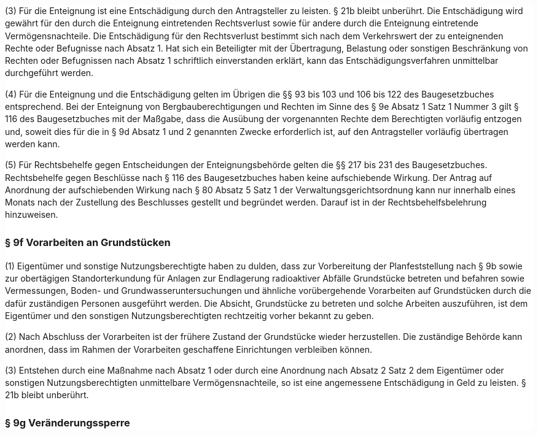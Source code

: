 (3) Für die Enteignung ist eine Entschädigung durch den Antragsteller
zu leisten. § 21b bleibt unberührt. Die Entschädigung wird gewährt für
den durch die Enteignung eintretenden Rechtsverlust sowie für andere
durch die Enteignung eintretende Vermögensnachteile. Die Entschädigung
für den Rechtsverlust bestimmt sich nach dem Verkehrswert der zu
enteignenden Rechte oder Befugnisse nach Absatz 1. Hat sich ein
Beteiligter mit der Übertragung, Belastung oder sonstigen Beschränkung
von Rechten oder Befugnissen nach Absatz 1 schriftlich einverstanden
erklärt, kann das Entschädigungsverfahren unmittelbar durchgeführt
werden.

(4) Für die Enteignung und die Entschädigung gelten im Übrigen die §§
93 bis 103 und 106 bis 122 des Baugesetzbuches entsprechend. Bei der
Enteignung von Bergbauberechtigungen und Rechten im Sinne des § 9e
Absatz 1 Satz 1 Nummer 3 gilt § 116 des Baugesetzbuches mit der
Maßgabe, dass die Ausübung der vorgenannten Rechte dem Berechtigten
vorläufig entzogen und, soweit dies für die in § 9d Absatz 1 und 2
genannten Zwecke erforderlich ist, auf den Antragsteller vorläufig
übertragen werden kann.

(5) Für Rechtsbehelfe gegen Entscheidungen der Enteignungsbehörde
gelten die §§ 217 bis 231 des Baugesetzbuches. Rechtsbehelfe gegen
Beschlüsse nach § 116 des Baugesetzbuches haben keine aufschiebende
Wirkung. Der Antrag auf Anordnung der aufschiebenden Wirkung nach § 80
Absatz 5 Satz 1 der Verwaltungsgerichtsordnung kann nur innerhalb
eines Monats nach der Zustellung des Beschlusses gestellt und
begründet werden. Darauf ist in der Rechtsbehelfsbelehrung
hinzuweisen.

### § 9f Vorarbeiten an Grundstücken

(1) Eigentümer und sonstige Nutzungsberechtigte haben zu dulden, dass
zur Vorbereitung der Planfeststellung nach § 9b sowie zur obertägigen
Standorterkundung für Anlagen zur Endlagerung radioaktiver Abfälle
Grundstücke betreten und befahren sowie Vermessungen, Boden- und
Grundwasseruntersuchungen und ähnliche vorübergehende Vorarbeiten auf
Grundstücken durch die dafür zuständigen Personen ausgeführt werden.
Die Absicht, Grundstücke zu betreten und solche Arbeiten auszuführen,
ist dem Eigentümer und den sonstigen Nutzungsberechtigten rechtzeitig
vorher bekannt zu geben.

(2) Nach Abschluss der Vorarbeiten ist der frühere Zustand der
Grundstücke wieder herzustellen. Die zuständige Behörde kann anordnen,
dass im Rahmen der Vorarbeiten geschaffene Einrichtungen verbleiben
können.

(3) Entstehen durch eine Maßnahme nach Absatz 1 oder durch eine
Anordnung nach Absatz 2 Satz 2 dem Eigentümer oder sonstigen
Nutzungsberechtigten unmittelbare Vermögensnachteile, so ist eine
angemessene Entschädigung in Geld zu leisten. § 21b bleibt unberührt.

### § 9g Veränderungssperre

